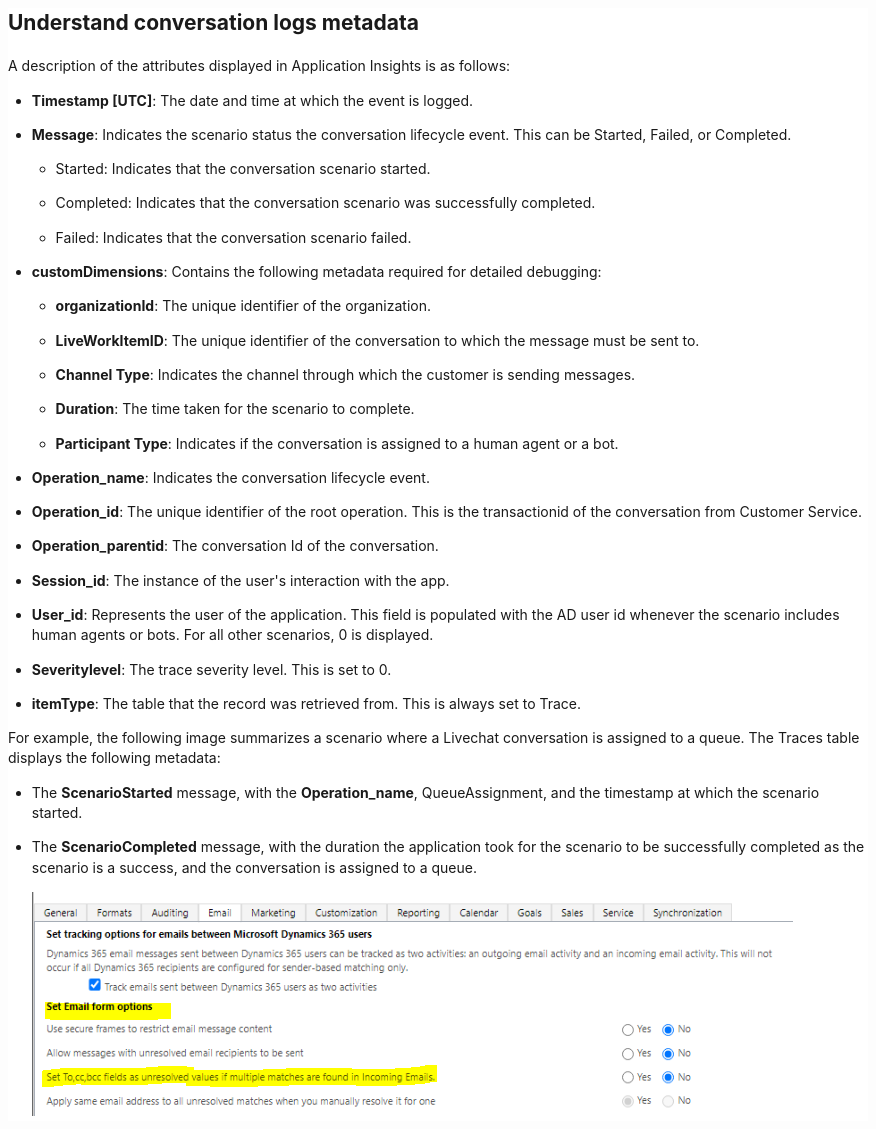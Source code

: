 
## Understand conversation logs metadata

A description of the attributes displayed in Application Insights is as follows:

- **Timestamp \[UTC\]**: The date and time at which the event is logged. 

- **Message**: Indicates the scenario status the conversation lifecycle event. This can be Started, Failed, or Completed.

    -   Started: Indicates that the conversation scenario started.

    -   Completed: Indicates that the conversation scenario was successfully completed.

    -   Failed: Indicates that the conversation scenario failed.

- **customDimensions**: Contains the following metadata required for detailed debugging:

    - **organizationId**: The unique identifier of the organization.

    - **LiveWorkItemID**: The unique identifier of the conversation to which the message must be sent to.

    - **Channel Type**: Indicates the channel through which the customer is sending messages.

    - **Duration**: The time taken for the scenario to complete.

    - **Participant Type**: Indicates if the conversation is assigned to a human agent or a bot.



- **Operation\_name**: Indicates the conversation lifecycle event.

- **Operation\_id**: The unique identifier of the root operation. This is the transactionid of the conversation from Customer Service.

- **Operation\_parentid**: The conversation Id of the conversation.

- **Session\_id**: The instance of the user's interaction with the app.

- **User\_id**: Represents the user of the application. This field is populated with the AD user id whenever the scenario includes human agents or bots. For all other scenarios, 0 is displayed.

- **Severitylevel**: The trace severity level. This is set to 0.

- **itemType**: The table that the record was retrieved from. This is always set to Trace.

For example, the following image summarizes a scenario where a Livechat conversation is assigned to a queue. The Traces table displays the following metadata:

-   The **ScenarioStarted** message, with the **Operation\_name**, QueueAssignment, and the timestamp at which the scenario started.

-   The **ScenarioCompleted** message, with the duration the application took for the scenario to be successfully completed as the scenario is a success, and the conversation is assigned to a queue.  
      
    ![A screenshot of a computer Description automatically generated with low confidence](media/image6.png)
